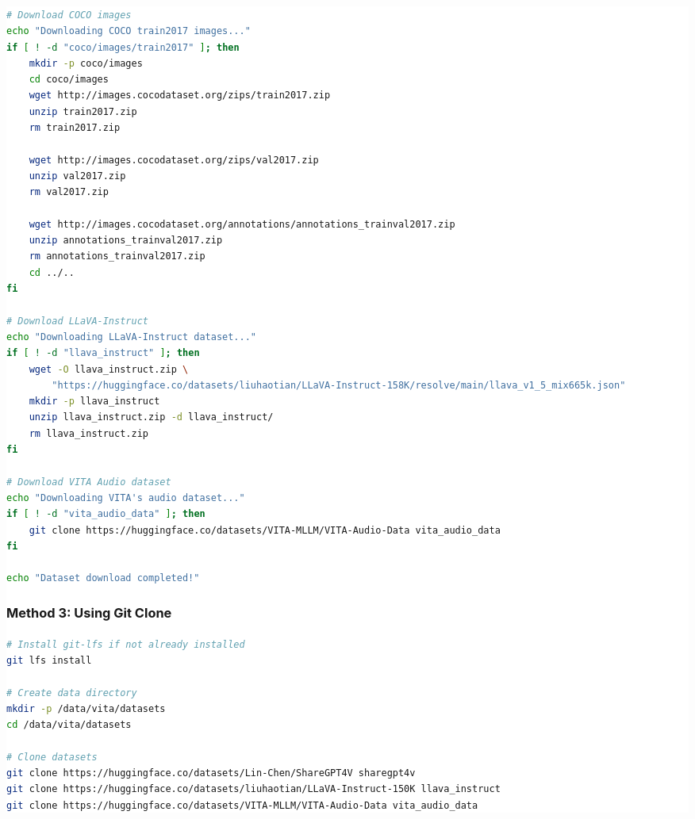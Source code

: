```bash
# Download COCO images
echo "Downloading COCO train2017 images..."
if [ ! -d "coco/images/train2017" ]; then
    mkdir -p coco/images
    cd coco/images
    wget http://images.cocodataset.org/zips/train2017.zip
    unzip train2017.zip
    rm train2017.zip
    
    wget http://images.cocodataset.org/zips/val2017.zip
    unzip val2017.zip
    rm val2017.zip
    
    wget http://images.cocodataset.org/annotations/annotations_trainval2017.zip
    unzip annotations_trainval2017.zip
    rm annotations_trainval2017.zip
    cd ../..
fi

# Download LLaVA-Instruct
echo "Downloading LLaVA-Instruct dataset..."
if [ ! -d "llava_instruct" ]; then
    wget -O llava_instruct.zip \
        "https://huggingface.co/datasets/liuhaotian/LLaVA-Instruct-158K/resolve/main/llava_v1_5_mix665k.json"
    mkdir -p llava_instruct
    unzip llava_instruct.zip -d llava_instruct/
    rm llava_instruct.zip
fi

# Download VITA Audio dataset
echo "Downloading VITA's audio dataset..."
if [ ! -d "vita_audio_data" ]; then
    git clone https://huggingface.co/datasets/VITA-MLLM/VITA-Audio-Data vita_audio_data
fi

echo "Dataset download completed!"
```

### Method 3: Using Git Clone

```bash
# Install git-lfs if not already installed
git lfs install

# Create data directory
mkdir -p /data/vita/datasets
cd /data/vita/datasets

# Clone datasets
git clone https://huggingface.co/datasets/Lin-Chen/ShareGPT4V sharegpt4v
git clone https://huggingface.co/datasets/liuhaotian/LLaVA-Instruct-150K llava_instruct
git clone https://huggingface.co/datasets/VITA-MLLM/VITA-Audio-Data vita_audio_data
```
